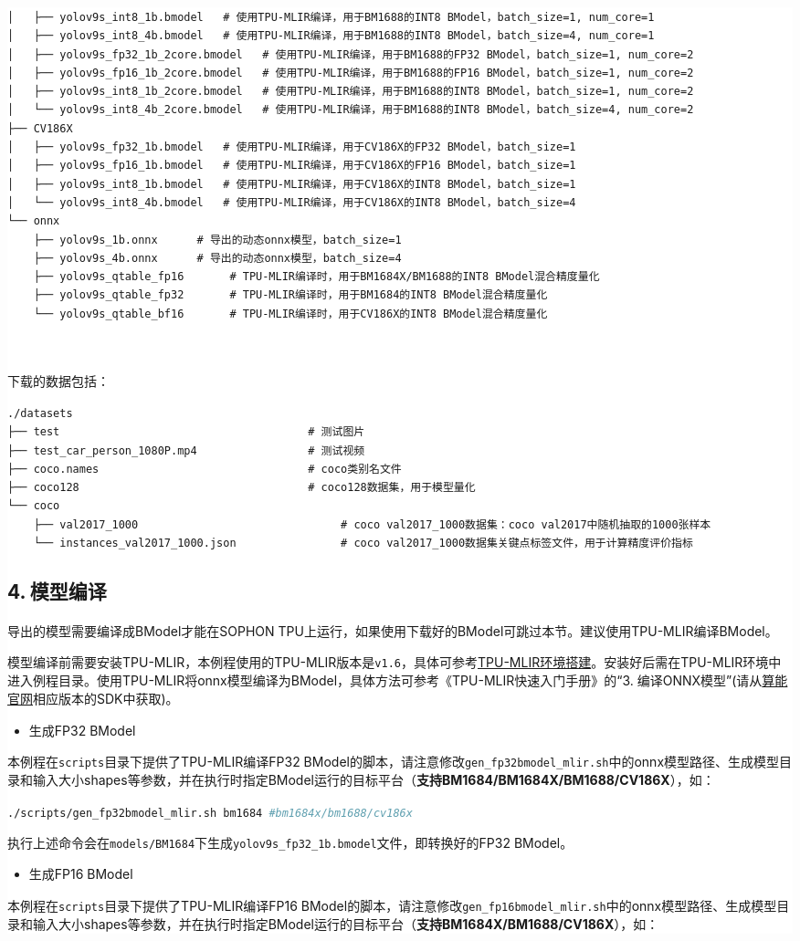 ```
│   ├── yolov9s_int8_1b.bmodel   # 使用TPU-MLIR编译，用于BM1688的INT8 BModel，batch_size=1, num_core=1
│   ├── yolov9s_int8_4b.bmodel   # 使用TPU-MLIR编译，用于BM1688的INT8 BModel，batch_size=4, num_core=1
│   ├── yolov9s_fp32_1b_2core.bmodel   # 使用TPU-MLIR编译，用于BM1688的FP32 BModel，batch_size=1, num_core=2
│   ├── yolov9s_fp16_1b_2core.bmodel   # 使用TPU-MLIR编译，用于BM1688的FP16 BModel，batch_size=1, num_core=2
│   ├── yolov9s_int8_1b_2core.bmodel   # 使用TPU-MLIR编译，用于BM1688的INT8 BModel，batch_size=1, num_core=2
│   └── yolov9s_int8_4b_2core.bmodel   # 使用TPU-MLIR编译，用于BM1688的INT8 BModel，batch_size=4, num_core=2
├── CV186X
│   ├── yolov9s_fp32_1b.bmodel   # 使用TPU-MLIR编译，用于CV186X的FP32 BModel，batch_size=1
│   ├── yolov9s_fp16_1b.bmodel   # 使用TPU-MLIR编译，用于CV186X的FP16 BModel，batch_size=1
│   ├── yolov9s_int8_1b.bmodel   # 使用TPU-MLIR编译，用于CV186X的INT8 BModel，batch_size=1
│   └── yolov9s_int8_4b.bmodel   # 使用TPU-MLIR编译，用于CV186X的INT8 BModel，batch_size=4
└── onnx
    ├── yolov9s_1b.onnx      # 导出的动态onnx模型，batch_size=1
    ├── yolov9s_4b.onnx      # 导出的动态onnx模型，batch_size=4
    ├── yolov9s_qtable_fp16       # TPU-MLIR编译时，用于BM1684X/BM1688的INT8 BModel混合精度量化
    ├── yolov9s_qtable_fp32       # TPU-MLIR编译时，用于BM1684的INT8 BModel混合精度量化
    └── yolov9s_qtable_bf16       # TPU-MLIR编译时，用于CV186X的INT8 BModel混合精度量化



```
下载的数据包括：
```
./datasets
├── test                                      # 测试图片
├── test_car_person_1080P.mp4                 # 测试视频
├── coco.names                                # coco类别名文件
├── coco128                                   # coco128数据集，用于模型量化
└── coco
    ├── val2017_1000                               # coco val2017_1000数据集：coco val2017中随机抽取的1000张样本
    └── instances_val2017_1000.json                # coco val2017_1000数据集关键点标签文件，用于计算精度评价指标 
```

## 4. 模型编译
导出的模型需要编译成BModel才能在SOPHON TPU上运行，如果使用下载好的BModel可跳过本节。建议使用TPU-MLIR编译BModel。

模型编译前需要安装TPU-MLIR，本例程使用的TPU-MLIR版本是`v1.6`，具体可参考[TPU-MLIR环境搭建](../../docs/Environment_Install_Guide.md#1-tpu-mlir环境搭建)。安装好后需在TPU-MLIR环境中进入例程目录。使用TPU-MLIR将onnx模型编译为BModel，具体方法可参考《TPU-MLIR快速入门手册》的“3. 编译ONNX模型”(请从[算能官网](https://developer.sophgo.com/site/index/material/all/all.html)相应版本的SDK中获取)。

- 生成FP32 BModel

​本例程在`scripts`目录下提供了TPU-MLIR编译FP32 BModel的脚本，请注意修改`gen_fp32bmodel_mlir.sh`中的onnx模型路径、生成模型目录和输入大小shapes等参数，并在执行时指定BModel运行的目标平台（**支持BM1684/BM1684X/BM1688/CV186X**），如：

```bash
./scripts/gen_fp32bmodel_mlir.sh bm1684 #bm1684x/bm1688/cv186x
```

​执行上述命令会在`models/BM1684`下生成`yolov9s_fp32_1b.bmodel`文件，即转换好的FP32 BModel。

- 生成FP16 BModel

​本例程在`scripts`目录下提供了TPU-MLIR编译FP16 BModel的脚本，请注意修改`gen_fp16bmodel_mlir.sh`中的onnx模型路径、生成模型目录和输入大小shapes等参数，并在执行时指定BModel运行的目标平台（**支持BM1684X/BM1688/CV186X**），如：
